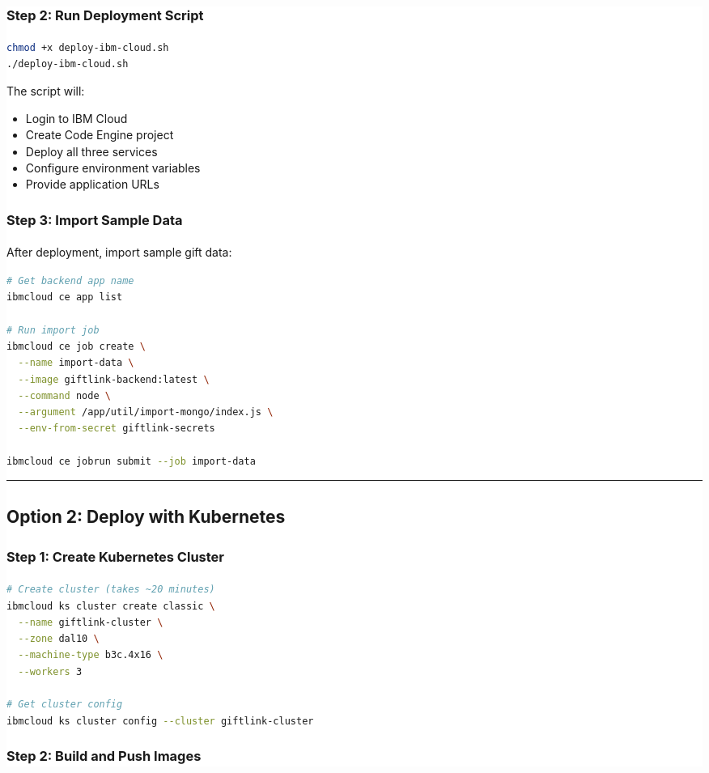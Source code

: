 ### Step 2: Run Deployment Script

```bash
chmod +x deploy-ibm-cloud.sh
./deploy-ibm-cloud.sh
```

The script will:
- Login to IBM Cloud
- Create Code Engine project
- Deploy all three services
- Configure environment variables
- Provide application URLs

### Step 3: Import Sample Data

After deployment, import sample gift data:

```bash
# Get backend app name
ibmcloud ce app list

# Run import job
ibmcloud ce job create \
  --name import-data \
  --image giftlink-backend:latest \
  --command node \
  --argument /app/util/import-mongo/index.js \
  --env-from-secret giftlink-secrets

ibmcloud ce jobrun submit --job import-data
```

---

## Option 2: Deploy with Kubernetes

### Step 1: Create Kubernetes Cluster

```bash
# Create cluster (takes ~20 minutes)
ibmcloud ks cluster create classic \
  --name giftlink-cluster \
  --zone dal10 \
  --machine-type b3c.4x16 \
  --workers 3

# Get cluster config
ibmcloud ks cluster config --cluster giftlink-cluster
```

### Step 2: Build and Push Images
